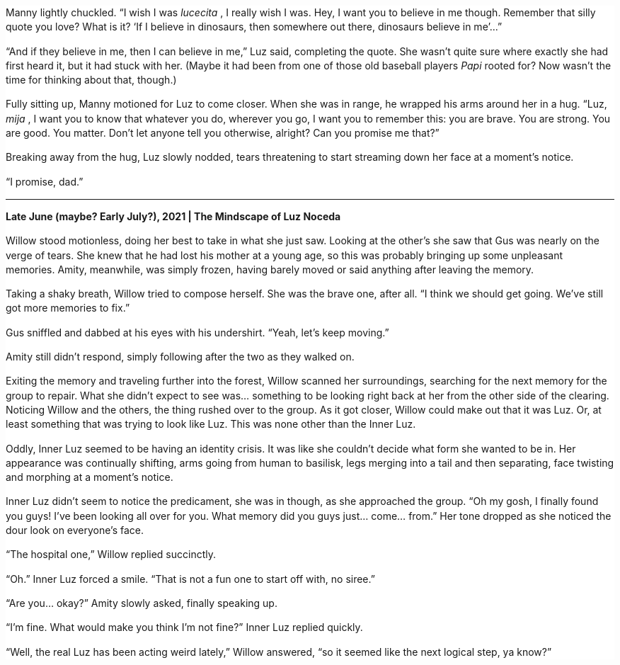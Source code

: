 Manny lightly chuckled. “I wish I was *lucecita* , I really wish I was. Hey, I want you to believe in me though. Remember that silly quote you love? What is it? ‘If I believe in dinosaurs, then somewhere out there, dinosaurs believe in me’...”

“And if they believe in me, then I can believe in me,” Luz said, completing the quote. She wasn’t quite sure where exactly she had first heard it, but it had stuck with her. (Maybe it had been from one of those old baseball players *Papi* rooted for? Now wasn’t the time for thinking about that, though.)

Fully sitting up, Manny motioned for Luz to come closer. When she was in range, he wrapped his arms around her in a hug. “Luz, *mija* , I want you to know that whatever you do, wherever you go, I want you to remember this: you are brave. You are strong. You are good. You matter. Don’t let anyone tell you otherwise, alright? Can you promise me that?”

Breaking away from the hug, Luz slowly nodded, tears threatening to start streaming down her face at a  moment’s notice.

“I promise, dad.”

---

**Late June (maybe? Early July?), 2021 | The Mindscape of Luz Noceda**

Willow stood motionless, doing her best to take in what she just saw. Looking at the other’s she saw that Gus was nearly on the verge of tears. She knew that he had lost his mother at a young age, so this was probably bringing up some unpleasant memories. Amity, meanwhile, was simply frozen, having barely moved or said anything after leaving the memory.

Taking a shaky breath, Willow tried to compose herself. She was the brave one, after all. “I think we should get going. We’ve still got more memories to fix.”

Gus sniffled and dabbed at his eyes with his undershirt. “Yeah, let’s keep moving.”

Amity still didn’t respond, simply following after the two as they walked on.

Exiting the memory and traveling further into the forest, Willow scanned her surroundings, searching for the next memory for the group to repair. What she didn’t expect to see was… something to be looking right back at her from the other side of the clearing. Noticing Willow and the others, the thing rushed over to the group. As it got closer, Willow could make out that it was Luz. Or, at least something that was trying to look like Luz. This was none other than the Inner Luz.

Oddly, Inner Luz seemed to be having an identity crisis. It was like she couldn’t decide what form she wanted to be in. Her appearance was continually shifting, arms going from human to basilisk, legs merging into a tail and then separating, face twisting and morphing at a moment’s notice.

Inner Luz didn’t seem to notice the predicament, she was in though, as she approached the group. “Oh my gosh, I finally found you guys\! I’ve been looking all over for you. What memory did you guys just… come… from.” Her tone dropped as she noticed the dour look on everyone’s face.

“The hospital one,” Willow replied succinctly.

“Oh.” Inner Luz forced a smile. “That is not a fun one to start off with, no siree.”

“Are you… okay?” Amity slowly asked, finally speaking up.

“I’m fine. What would make you think I’m not fine?” Inner Luz replied quickly.

“Well, the real Luz has been acting weird lately,” Willow answered, “so it seemed like the next logical step, ya know?”
